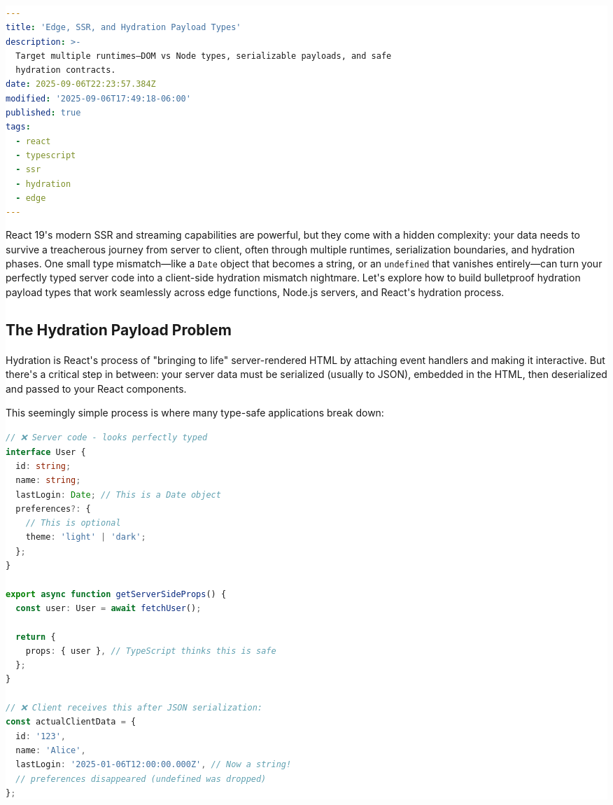 ```yaml
---
title: 'Edge, SSR, and Hydration Payload Types'
description: >-
  Target multiple runtimes—DOM vs Node types, serializable payloads, and safe
  hydration contracts.
date: 2025-09-06T22:23:57.384Z
modified: '2025-09-06T17:49:18-06:00'
published: true
tags:
  - react
  - typescript
  - ssr
  - hydration
  - edge
---
```


React 19's modern SSR and streaming capabilities are powerful, but they come with a hidden complexity: your data needs to survive a treacherous journey from server to client, often through multiple runtimes, serialization boundaries, and hydration phases. One small type mismatch—like a `Date` object that becomes a string, or an `undefined` that vanishes entirely—can turn your perfectly typed server code into a client-side hydration mismatch nightmare. Let's explore how to build bulletproof hydration payload types that work seamlessly across edge functions, Node.js servers, and React's hydration process.

## The Hydration Payload Problem

Hydration is React's process of "bringing to life" server-rendered HTML by attaching event handlers and making it interactive. But there's a critical step in between: your server data must be serialized (usually to JSON), embedded in the HTML, then deserialized and passed to your React components.

This seemingly simple process is where many type-safe applications break down:

```ts
// ❌ Server code - looks perfectly typed
interface User {
  id: string;
  name: string;
  lastLogin: Date; // This is a Date object
  preferences?: {
    // This is optional
    theme: 'light' | 'dark';
  };
}

export async function getServerSideProps() {
  const user: User = await fetchUser();

  return {
    props: { user }, // TypeScript thinks this is safe
  };
}

// ❌ Client receives this after JSON serialization:
const actualClientData = {
  id: '123',
  name: 'Alice',
  lastLogin: '2025-01-06T12:00:00.000Z', // Now a string!
  // preferences disappeared (undefined was dropped)
};
```
